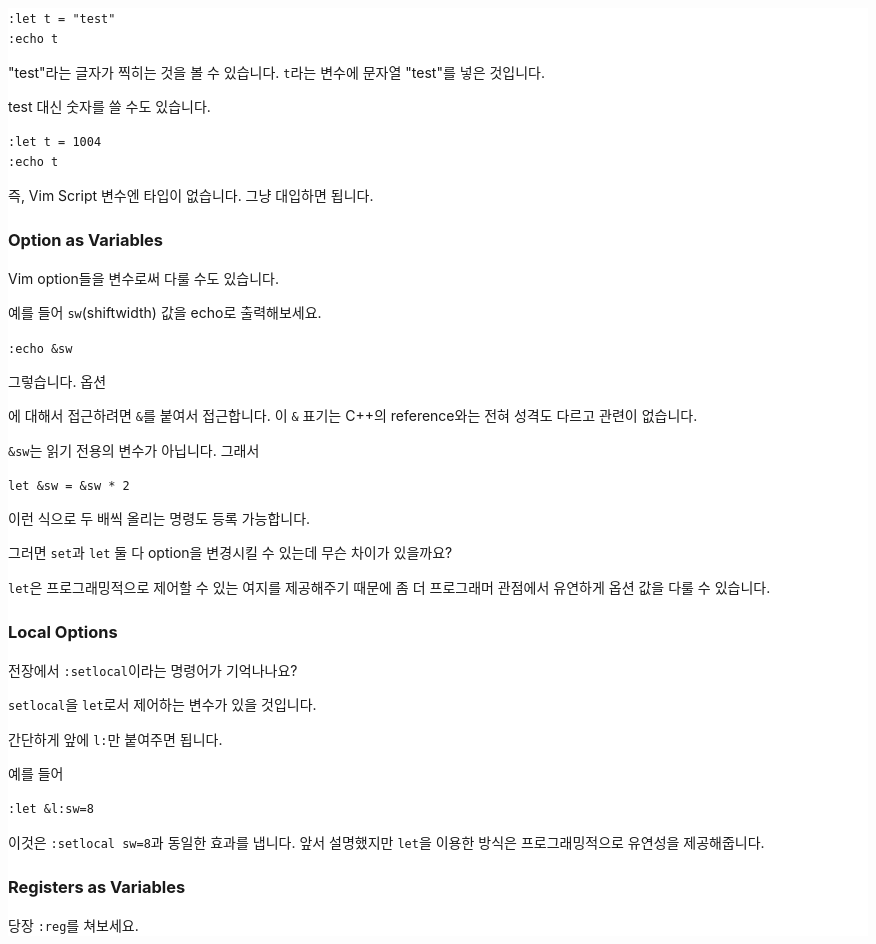 ```vim
:let t = "test"
:echo t
```

"test"라는 글자가 찍히는 것을 볼 수 있습니다. `t`라는 변수에 문자열 "test"를 넣은 것입니다.

test 대신 숫자를 쓸 수도 있습니다.

```vim
:let t = 1004
:echo t
```

즉, Vim Script 변수엔 타입이 없습니다. 그냥 대입하면 됩니다.

### Option as Variables

Vim option들을 변수로써 다룰 수도 있습니다.

예를 들어 `sw`(shiftwidth) 값을 echo로 출력해보세요.

```vim
:echo &sw
```

그렇습니다. 옵션

에 대해서 접근하려면 `&`를 붙여서 접근합니다. 이 `&` 표기는 C++의 reference와는 전혀 성격도 다르고 관련이 없습니다.

`&sw`는 읽기 전용의 변수가 아닙니다. 그래서

```vim
let &sw = &sw * 2
```

이런 식으로 두 배씩 올리는 명령도 등록 가능합니다.

그러면 `set`과 `let` 둘 다 option을 변경시킬 수 있는데 무슨 차이가 있을까요?

`let`은 프로그래밍적으로 제어할 수 있는 여지를 제공해주기 때문에 좀 더 프로그래머 관점에서 유연하게 옵션 값을 다룰 수 있습니다.

### Local Options

전장에서 `:setlocal`이라는 명령어가 기억나나요?

`setlocal`을 `let`로서 제어하는 변수가 있을 것입니다.

간단하게 앞에 `l:`만 붙여주면 됩니다.

예를 들어

```vim
:let &l:sw=8
```

이것은 `:setlocal sw=8`과 동일한 효과를 냅니다. 앞서 설명했지만 `let`을 이용한 방식은 프로그래밍적으로 유연성을 제공해줍니다.

### Registers as Variables

당장 `:reg`를 쳐보세요.
